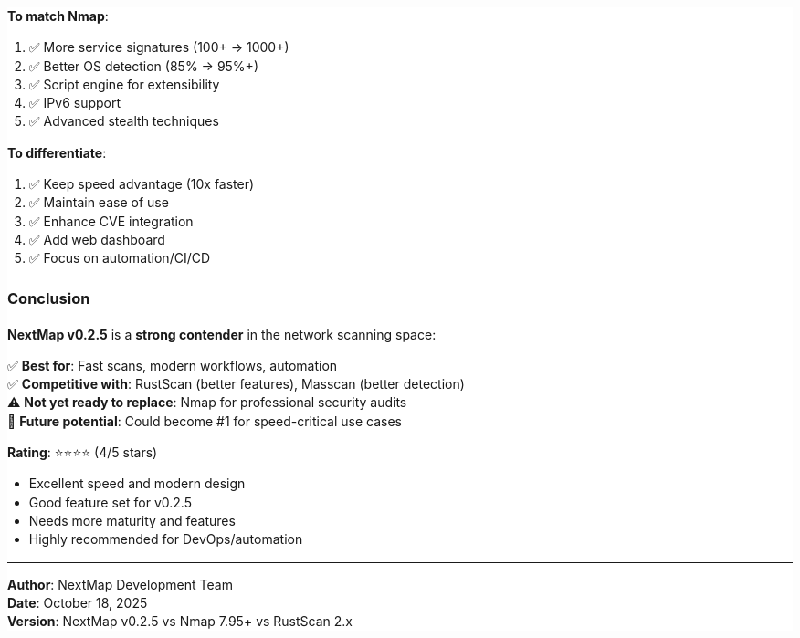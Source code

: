 **To match Nmap**:
1. ✅ More service signatures (100+ → 1000+)
2. ✅ Better OS detection (85% → 95%+)
3. ✅ Script engine for extensibility
4. ✅ IPv6 support
5. ✅ Advanced stealth techniques

**To differentiate**:
1. ✅ Keep speed advantage (10x faster)
2. ✅ Maintain ease of use
3. ✅ Enhance CVE integration
4. ✅ Add web dashboard
5. ✅ Focus on automation/CI/CD

### Conclusion

**NextMap v0.2.5** is a **strong contender** in the network scanning space:

✅ **Best for**: Fast scans, modern workflows, automation  
✅ **Competitive with**: RustScan (better features), Masscan (better detection)  
⚠️ **Not yet ready to replace**: Nmap for professional security audits  
🚀 **Future potential**: Could become #1 for speed-critical use cases

**Rating**: ⭐⭐⭐⭐ (4/5 stars)
- Excellent speed and modern design
- Good feature set for v0.2.5
- Needs more maturity and features
- Highly recommended for DevOps/automation

---

**Author**: NextMap Development Team  
**Date**: October 18, 2025  
**Version**: NextMap v0.2.5 vs Nmap 7.95+ vs RustScan 2.x
